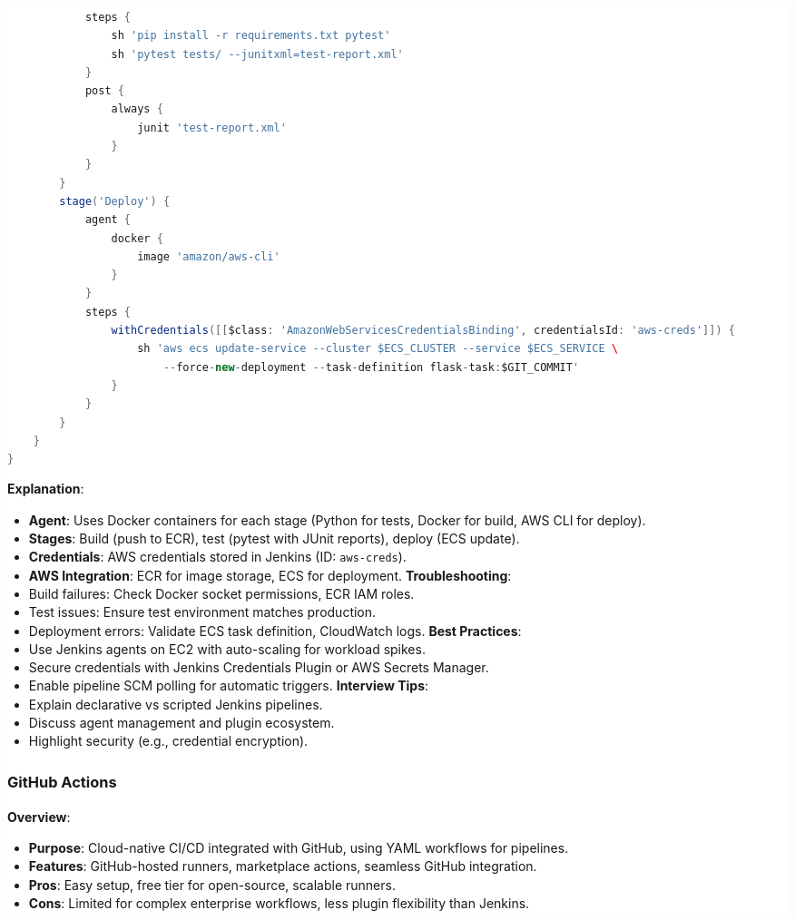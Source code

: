 ```groovy
            steps {
                sh 'pip install -r requirements.txt pytest'
                sh 'pytest tests/ --junitxml=test-report.xml'
            }
            post {
                always {
                    junit 'test-report.xml'
                }
            }
        }
        stage('Deploy') {
            agent {
                docker {
                    image 'amazon/aws-cli'
                }
            }
            steps {
                withCredentials([[$class: 'AmazonWebServicesCredentialsBinding', credentialsId: 'aws-creds']]) {
                    sh 'aws ecs update-service --cluster $ECS_CLUSTER --service $ECS_SERVICE \
                        --force-new-deployment --task-definition flask-task:$GIT_COMMIT'
                }
            }
        }
    }
}
```
**Explanation**:
- **Agent**: Uses Docker containers for each stage (Python for tests, Docker for build, AWS CLI for deploy).
- **Stages**: Build (push to ECR), test (pytest with JUnit reports), deploy (ECS update).
- **Credentials**: AWS credentials stored in Jenkins (ID: `aws-creds`).
- **AWS Integration**: ECR for image storage, ECS for deployment.
**Troubleshooting**:
- Build failures: Check Docker socket permissions, ECR IAM roles.
- Test issues: Ensure test environment matches production.
- Deployment errors: Validate ECS task definition, CloudWatch logs.
**Best Practices**:
- Use Jenkins agents on EC2 with auto-scaling for workload spikes.
- Secure credentials with Jenkins Credentials Plugin or AWS Secrets Manager.
- Enable pipeline SCM polling for automatic triggers.
**Interview Tips**:
- Explain declarative vs scripted Jenkins pipelines.
- Discuss agent management and plugin ecosystem.
- Highlight security (e.g., credential encryption).

### GitHub Actions

**Overview**:
- **Purpose**: Cloud-native CI/CD integrated with GitHub, using YAML workflows for pipelines.
- **Features**: GitHub-hosted runners, marketplace actions, seamless GitHub integration.
- **Pros**: Easy setup, free tier for open-source, scalable runners.
- **Cons**: Limited for complex enterprise workflows, less plugin flexibility than Jenkins.
